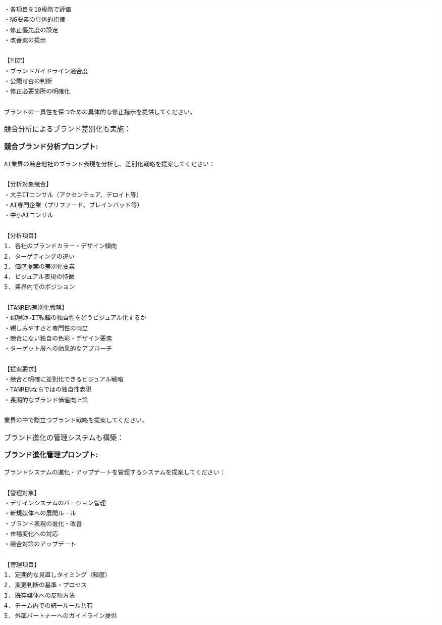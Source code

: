 ```
・各項目を10段階で評価
・NG要素の具体的指摘
・修正優先度の設定
・改善案の提示

【判定】
・ブランドガイドライン適合度
・公開可否の判断
・修正必要箇所の明確化

ブランドの一貫性を保つための具体的な修正指示を提供してください。
```

競合分析によるブランド差別化も実施：

**競合ブランド分析プロンプト:**
```
AI業界の競合他社のブランド表現を分析し、差別化戦略を提案してください：

【分析対象競合】
・大手ITコンサル（アクセンチュア、デロイト等）
・AI専門企業（プリファード、ブレインパッド等）
・中小AIコンサル

【分析項目】
1. 各社のブランドカラー・デザイン傾向
2. ターゲティングの違い
3. 価値提案の差別化要素
4. ビジュアル表現の特徴
5. 業界内でのポジション

【TANREN差別化戦略】
・調理師→IT転職の独自性をどうビジュアル化するか
・親しみやすさと専門性の両立
・競合にない独自の色彩・デザイン要素
・ターゲット層への効果的なアプローチ

【提案要求】
・競合と明確に差別化できるビジュアル戦略
・TANRENならではの独自性表現
・長期的なブランド価値向上策

業界の中で際立つブランド戦略を提案してください。
```

ブランド進化の管理システムも構築：

**ブランド進化管理プロンプト:**
```
ブランドシステムの進化・アップデートを管理するシステムを提案してください：

【管理対象】
・デザインシステムのバージョン管理
・新規媒体への展開ルール
・ブランド表現の進化・改善
・市場変化への対応
・競合対策のアップデート

【管理項目】
1. 定期的な見直しタイミング（頻度）
2. 変更判断の基準・プロセス
3. 既存媒体への反映方法
4. チーム内での統一ルール共有
5. 外部パートナーへのガイドライン提供

```